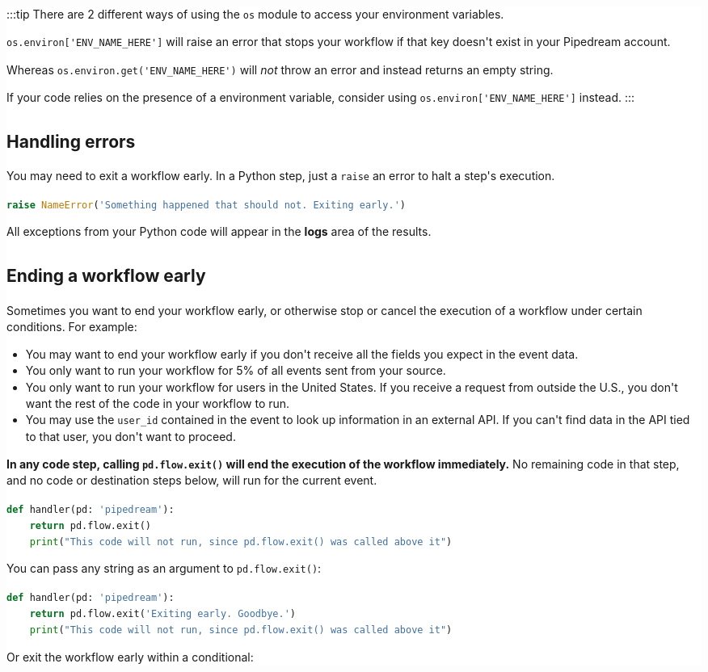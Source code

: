 :::tip
There are 2 different ways of using the `os` module to access your environment variables.

`os.environ['ENV_NAME_HERE']` will raise an error that stops your workflow if that key doesn't exist in your Pipedream account.

Whereas `os.environ.get('ENV_NAME_HERE')` will _not_ throw an error and instead returns an empty string.

If your code relies on the presence of a environment variable, consider using `os.environ['ENV_NAME_HERE']` instead.
:::

## Handling errors

You may need to exit a workflow early. In a Python step, just a `raise` an error to halt a step's execution.

```python
raise NameError('Something happened that should not. Exiting early.')
```

All exceptions from your Python code will appear in the **logs** area of the results.

## Ending a workflow early

Sometimes you want to end your workflow early, or otherwise stop or cancel the execution of a workflow under certain conditions. For example:

- You may want to end your workflow early if you don't receive all the fields you expect in the event data.
- You only want to run your workflow for 5% of all events sent from your source.
- You only want to run your workflow for users in the United States. If you receive a request from outside the U.S., you don't want the rest of the code in your workflow to run.
- You may use the `user_id` contained in the event to look up information in an external API. If you can't find data in the API tied to that user, you don't want to proceed.

**In any code step, calling `pd.flow.exit()` will end the execution of the workflow immediately.** No remaining code in that step, and no code or destination steps below, will run for the current event.

```python
def handler(pd: 'pipedream'):
    return pd.flow.exit()
    print("This code will not run, since pd.flow.exit() was called above it")
```

You can pass any string as an argument to `pd.flow.exit()`:

```python
def handler(pd: 'pipedream'):
    return pd.flow.exit('Exiting early. Goodbye.')
    print("This code will not run, since pd.flow.exit() was called above it")
```

Or exit the workflow early within a conditional:
